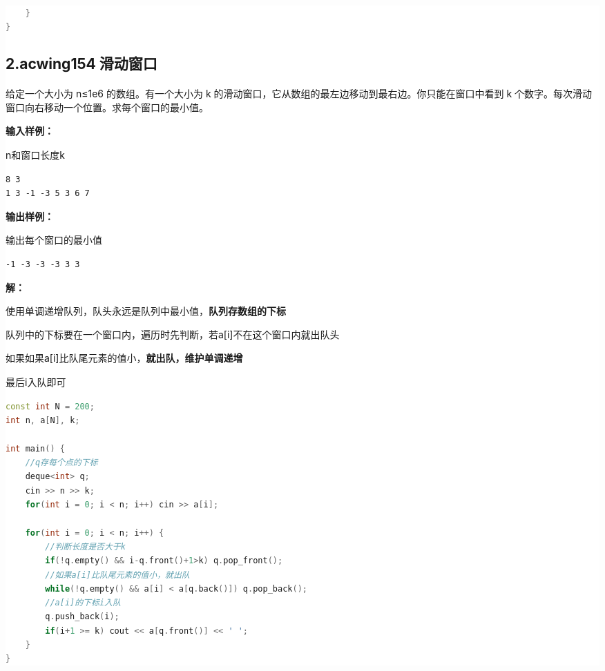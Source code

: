 ```c++
	} 
} 
```

## 2.acwing154 滑动窗口

给定一个大小为 n≤1e6 的数组。有一个大小为 k 的滑动窗口，它从数组的最左边移动到最右边。你只能在窗口中看到 k 个数字。每次滑动窗口向右移动一个位置。求每个窗口的最小值。

**输入样例：**

n和窗口长度k

```cobol
8 3
1 3 -1 -3 5 3 6 7
```

**输出样例：**

输出每个窗口的最小值

```cobol
-1 -3 -3 -3 3 3
```

**解：**

使用单调递增队列，队头永远是队列中最小值，**队列存数组的下标**

队列中的下标要在一个窗口内，遍历时先判断，若a[i]不在这个窗口内就出队头

如果如果a[i]比队尾元素的值小，**就出队，维护单调递增**

最后i入队即可

```c++
const int N = 200;
int n, a[N], k;

int main() {
	//q存每个点的下标 
	deque<int> q;
	cin >> n >> k;
	for(int i = 0; i < n; i++) cin >> a[i];
	
	for(int i = 0; i < n; i++) {
		//判断长度是否大于k
		if(!q.empty() && i-q.front()+1>k) q.pop_front();
		//如果a[i]比队尾元素的值小，就出队
		while(!q.empty() && a[i] < a[q.back()]) q.pop_back();
		//a[i]的下标i入队
		q.push_back(i); 
		if(i+1 >= k) cout << a[q.front()] << ' ';
	}
} 
```
